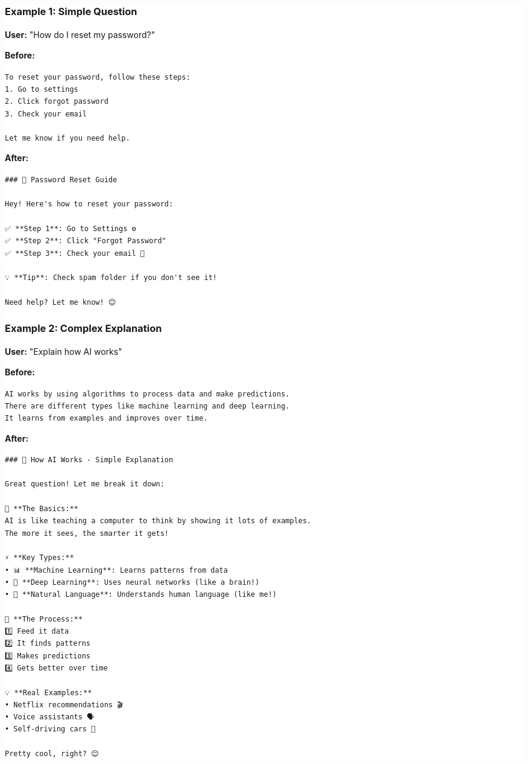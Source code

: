 ### Example 1: Simple Question

**User:** "How do I reset my password?"

**Before:**
```
To reset your password, follow these steps:
1. Go to settings
2. Click forgot password
3. Check your email

Let me know if you need help.
```

**After:**
```
### 🔐 Password Reset Guide

Hey! Here's how to reset your password:

✅ **Step 1**: Go to Settings ⚙️
✅ **Step 2**: Click "Forgot Password"
✅ **Step 3**: Check your email 📧

💡 **Tip**: Check spam folder if you don't see it!

Need help? Let me know! 😊
```

### Example 2: Complex Explanation

**User:** "Explain how AI works"

**Before:**
```
AI works by using algorithms to process data and make predictions.
There are different types like machine learning and deep learning.
It learns from examples and improves over time.
```

**After:**
```
### 🤖 How AI Works - Simple Explanation

Great question! Let me break it down:

🧠 **The Basics:**
AI is like teaching a computer to think by showing it lots of examples.
The more it sees, the smarter it gets!

⚡ **Key Types:**
• 📊 **Machine Learning**: Learns patterns from data
• 🧬 **Deep Learning**: Uses neural networks (like a brain!)
• 💬 **Natural Language**: Understands human language (like me!)

🔄 **The Process:**
1️⃣ Feed it data
2️⃣ It finds patterns
3️⃣ Makes predictions
4️⃣ Gets better over time

💡 **Real Examples:**
• Netflix recommendations 🎬
• Voice assistants 🗣️
• Self-driving cars 🚗

Pretty cool, right? 😊
```